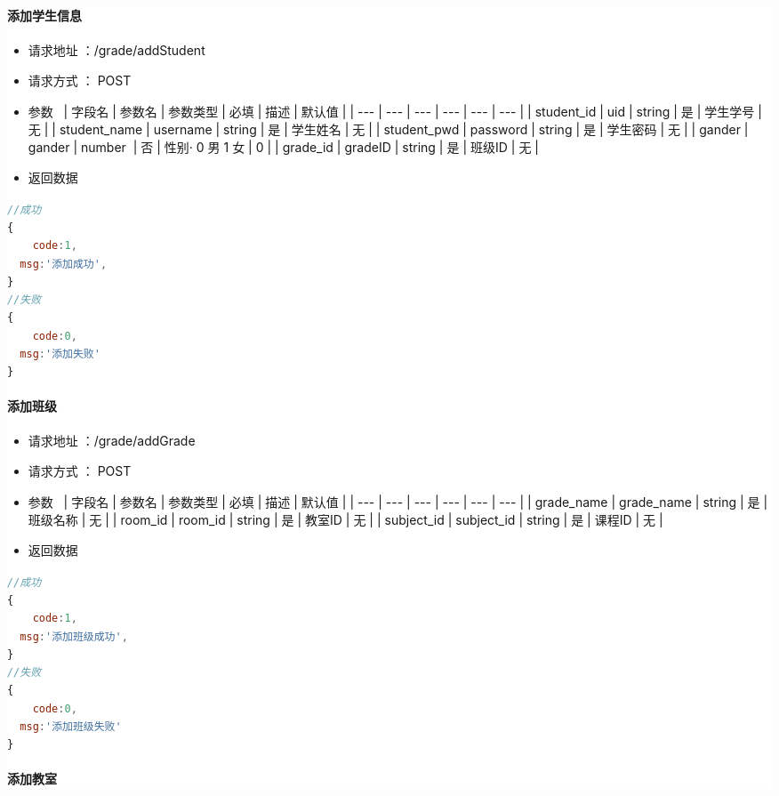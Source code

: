 <a name="kcmhp"></a>
#### 添加学生信息

- 请求地址 ：/grade/addStudent
- 请求方式 ： POST
- 参数  
| 字段名 | 参数名 | 参数类型 | 必填 | 描述 | 默认值 |
| --- | --- | --- | --- | --- | --- |
| student_id | uid | string | 是 | 学生学号 | 无 |
| student_name | username | string | 是 | 学生姓名 | 无 |
| student_pwd | password | string | 是 | 学生密码 | 无 |
| gander | gander | number  | 否 | 性别· 0 男 1 女 | 0 |
| grade_id | gradeID | string | 是 | 班级ID | 无 |

- 返回数据

```javascript
//成功
{
	code:1,
  msg:'添加成功',
}
//失败
{
	code:0,
  msg:'添加失败'
}
```

<a name="oJXKE"></a>
#### 添加班级

- 请求地址 ：/grade/addGrade
- 请求方式 ： POST
- 参数  
| 字段名 | 参数名 | 参数类型 | 必填 | 描述 | 默认值 |
| --- | --- | --- | --- | --- | --- |
| grade_name | grade_name | string | 是 | 班级名称 | 无 |
| room_id | room_id | string | 是 | 教室ID | 无 |
| subject_id | subject_id | string | 是 | 课程ID | 无 |

- 返回数据

```javascript
//成功
{
	code:1,
  msg:'添加班级成功',
}
//失败
{
	code:0,
  msg:'添加班级失败'
}
```
<a name="Bh6Hh"></a>
#### 添加教室
